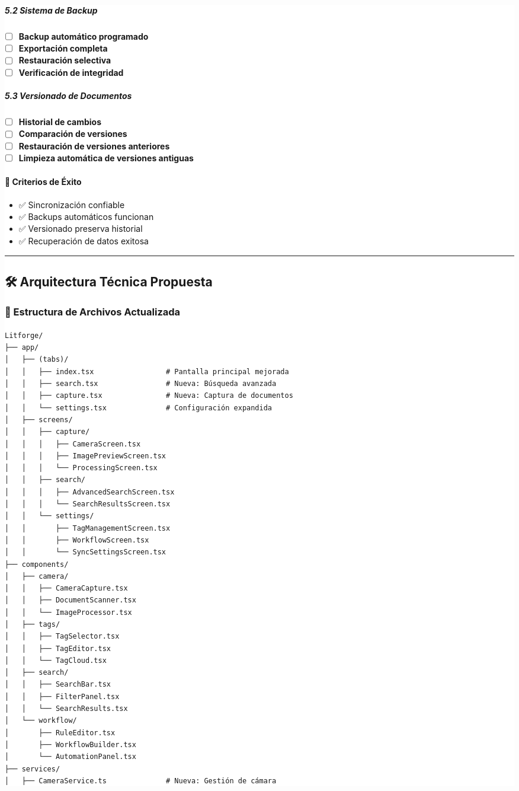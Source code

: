 ##### 5.2 Sistema de Backup
- [ ] **Backup automático programado**
- [ ] **Exportación completa**
- [ ] **Restauración selectiva**
- [ ] **Verificación de integridad**

##### 5.3 Versionado de Documentos
- [ ] **Historial de cambios**
- [ ] **Comparación de versiones**
- [ ] **Restauración de versiones anteriores**
- [ ] **Limpieza automática de versiones antiguas**

#### 🧪 Criterios de Éxito
- ✅ Sincronización confiable
- ✅ Backups automáticos funcionan
- ✅ Versionado preserva historial
- ✅ Recuperación de datos exitosa

---

## 🛠️ Arquitectura Técnica Propuesta

### 📁 Estructura de Archivos Actualizada

```
Litforge/
├── app/
│   ├── (tabs)/
│   │   ├── index.tsx                 # Pantalla principal mejorada
│   │   ├── search.tsx                # Nueva: Búsqueda avanzada
│   │   ├── capture.tsx               # Nueva: Captura de documentos
│   │   └── settings.tsx              # Configuración expandida
│   ├── screens/
│   │   ├── capture/
│   │   │   ├── CameraScreen.tsx
│   │   │   ├── ImagePreviewScreen.tsx
│   │   │   └── ProcessingScreen.tsx
│   │   ├── search/
│   │   │   ├── AdvancedSearchScreen.tsx
│   │   │   └── SearchResultsScreen.tsx
│   │   └── settings/
│   │       ├── TagManagementScreen.tsx
│   │       ├── WorkflowScreen.tsx
│   │       └── SyncSettingsScreen.tsx
├── components/
│   ├── camera/
│   │   ├── CameraCapture.tsx
│   │   ├── DocumentScanner.tsx
│   │   └── ImageProcessor.tsx
│   ├── tags/
│   │   ├── TagSelector.tsx
│   │   ├── TagEditor.tsx
│   │   └── TagCloud.tsx
│   ├── search/
│   │   ├── SearchBar.tsx
│   │   ├── FilterPanel.tsx
│   │   └── SearchResults.tsx
│   └── workflow/
│       ├── RuleEditor.tsx
│       ├── WorkflowBuilder.tsx
│       └── AutomationPanel.tsx
├── services/
│   ├── CameraService.ts              # Nueva: Gestión de cámara
```